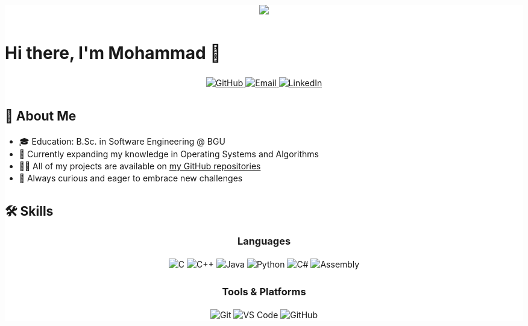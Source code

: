<div align="center">
  <img src="https://capsule-render.vercel.app/api?type=waving&color=gradient&height=200&section=header&text=Hello%20World&fontSize=80&animation=fadeIn&fontAlignY=38&desc=Welcome%20to%20my%20profile&descAlignY=55&descAlign=50" width="100%" />
</div>

# Hi there, I'm Mohammad 👋

<div align="center">
  <a href="https://github.com/mohammad1806" target="_blank">
    <img src="https://img.shields.io/badge/GitHub-100000?style=for-the-badge&logo=github&logoColor=white" alt="GitHub" />
  </a>
  <a href="mailto:m7md.gh06@gmail.com">
    <img src="https://img.shields.io/badge/Email-D14836?style=for-the-badge&logo=gmail&logoColor=white" alt="Email" />
  </a>
  <a href="https://www.linkedin.com/in/mohammad-ganem" target="_blank">
    <img src="https://img.shields.io/badge/LinkedIn-0077B5?style=for-the-badge&logo=linkedin&logoColor=white" alt="LinkedIn" />
  </a>

</div>

## 💫 About Me
- 🎓 Education: B.Sc. in Software Engineering @ BGU
- 🌱 Currently expanding my knowledge in Operating Systems and Algorithms
- 👨‍💻 All of my projects are available on [my GitHub repositories](https://github.com/mohammad1806?tab=repositories)
- 🚀 Always curious and eager to embrace new challenges

## 🛠️ Skills
<div align="center">
  
### Languages
![C](https://img.shields.io/badge/-C-A8B9CC?style=flat-square&logo=c&logoColor=black)
![C++](https://img.shields.io/badge/-C++-00599C?style=flat-square&logo=c%2B%2B&logoColor=white)
![Java](https://img.shields.io/badge/-Java-007396?style=flat-square&logo=java&logoColor=white)
![Python](https://img.shields.io/badge/-Python-3776AB?style=flat-square&logo=python&logoColor=white)
![C#](https://img.shields.io/badge/-C%23-239120?style=flat-square&logo=c-sharp&logoColor=white)
![Assembly](https://img.shields.io/badge/-Assembly-654FF0?style=flat-square&logo=assemblyscript&logoColor=white)

### Tools & Platforms
![Git](https://img.shields.io/badge/-Git-F05032?style=flat-square&logo=git&logoColor=white)
![VS Code](https://img.shields.io/badge/-VS%20Code-007ACC?style=flat-square&logo=visual-studio-code&logoColor=white)
![GitHub](https://img.shields.io/badge/-GitHub-181717?style=flat-square&logo=github&logoColor=white)
</div>

